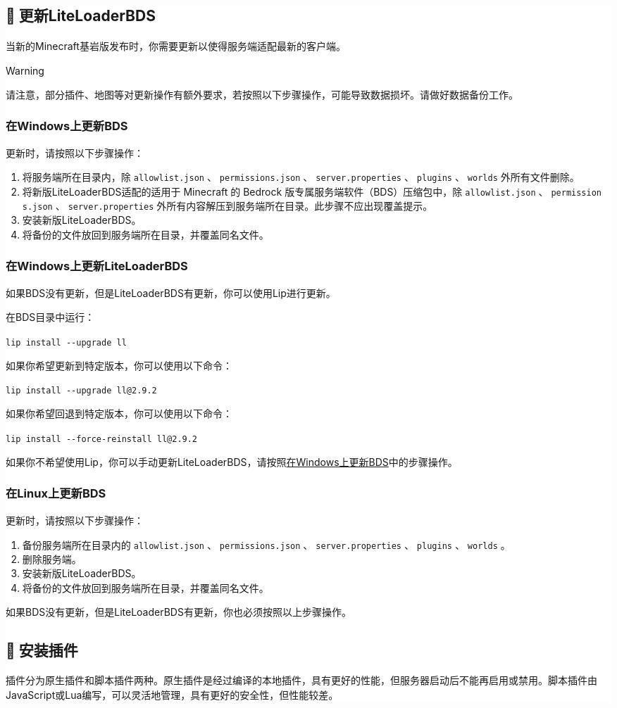 ## 🚅 更新LiteLoaderBDS

当新的Minecraft基岩版发布时，你需要更新以使得服务端适配最新的客户端。

> [!WARNING]
> 请注意，部分插件、地图等对更新操作有额外要求，若按照以下步骤操作，可能导致数据损坏。请做好数据备份工作。

### 在Windows上更新BDS

更新时，请按照以下步骤操作：

1. 将服务端所在目录内，除 `allowlist.json` 、 `permissions.json` 、 `server.properties` 、 `plugins` 、 `worlds` 外所有文件删除。
2. 将新版LiteLoaderBDS适配的适用于 Minecraft 的 Bedrock 版专属服务端软件（BDS）压缩包中，除 `allowlist.json` 、 `permissions.json` 、 `server.properties` 外所有内容解压到服务端所在目录。此步骤不应出现覆盖提示。
3. 安装新版LiteLoaderBDS。
4. 将备份的文件放回到服务端所在目录，并覆盖同名文件。

### 在Windows上更新LiteLoaderBDS

如果BDS没有更新，但是LiteLoaderBDS有更新，你可以使用Lip进行更新。

在BDS目录中运行：

```shell
lip install --upgrade ll
```

如果你希望更新到特定版本，你可以使用以下命令：

```shell
lip install --upgrade ll@2.9.2
```

如果你希望回退到特定版本，你可以使用以下命令：

```shell
lip install --force-reinstall ll@2.9.2
```

如果你不希望使用Lip，你可以手动更新LiteLoaderBDS，请按照[在Windows上更新BDS](#在Windows上更新BDS)中的步骤操作。

### 在Linux上更新BDS

更新时，请按照以下步骤操作：

1. 备份服务端所在目录内的 `allowlist.json` 、 `permissions.json` 、 `server.properties` 、 `plugins` 、 `worlds` 。
2. 删除服务端。
3. 安装新版LiteLoaderBDS。
4. 将备份的文件放回到服务端所在目录，并覆盖同名文件。

如果BDS没有更新，但是LiteLoaderBDS有更新，你也必须按照以上步骤操作。

## 🎯 安装插件

插件分为原生插件和脚本插件两种。原生插件是经过编译的本地插件，具有更好的性能，但服务器启动后不能再启用或禁用。脚本插件由JavaScript或Lua编写，可以灵活地管理，具有更好的安全性，但性能较差。
